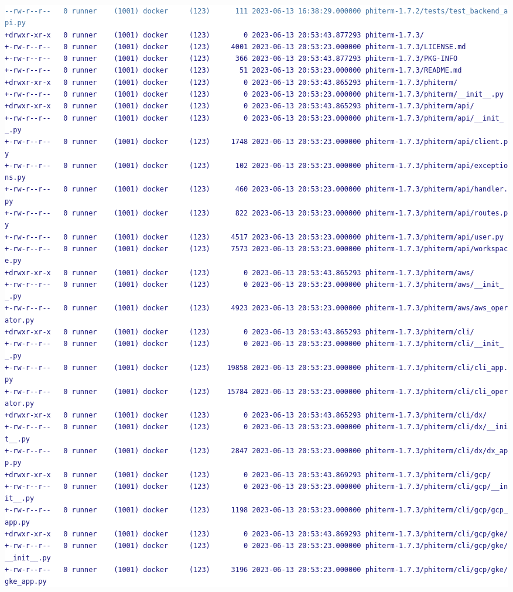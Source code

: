 ```diff
--rw-r--r--   0 runner    (1001) docker     (123)      111 2023-06-13 16:38:29.000000 phiterm-1.7.2/tests/test_backend_api.py
+drwxr-xr-x   0 runner    (1001) docker     (123)        0 2023-06-13 20:53:43.877293 phiterm-1.7.3/
+-rw-r--r--   0 runner    (1001) docker     (123)     4001 2023-06-13 20:53:23.000000 phiterm-1.7.3/LICENSE.md
+-rw-r--r--   0 runner    (1001) docker     (123)      366 2023-06-13 20:53:43.877293 phiterm-1.7.3/PKG-INFO
+-rw-r--r--   0 runner    (1001) docker     (123)       51 2023-06-13 20:53:23.000000 phiterm-1.7.3/README.md
+drwxr-xr-x   0 runner    (1001) docker     (123)        0 2023-06-13 20:53:43.865293 phiterm-1.7.3/phiterm/
+-rw-r--r--   0 runner    (1001) docker     (123)        0 2023-06-13 20:53:23.000000 phiterm-1.7.3/phiterm/__init__.py
+drwxr-xr-x   0 runner    (1001) docker     (123)        0 2023-06-13 20:53:43.865293 phiterm-1.7.3/phiterm/api/
+-rw-r--r--   0 runner    (1001) docker     (123)        0 2023-06-13 20:53:23.000000 phiterm-1.7.3/phiterm/api/__init__.py
+-rw-r--r--   0 runner    (1001) docker     (123)     1748 2023-06-13 20:53:23.000000 phiterm-1.7.3/phiterm/api/client.py
+-rw-r--r--   0 runner    (1001) docker     (123)      102 2023-06-13 20:53:23.000000 phiterm-1.7.3/phiterm/api/exceptions.py
+-rw-r--r--   0 runner    (1001) docker     (123)      460 2023-06-13 20:53:23.000000 phiterm-1.7.3/phiterm/api/handler.py
+-rw-r--r--   0 runner    (1001) docker     (123)      822 2023-06-13 20:53:23.000000 phiterm-1.7.3/phiterm/api/routes.py
+-rw-r--r--   0 runner    (1001) docker     (123)     4517 2023-06-13 20:53:23.000000 phiterm-1.7.3/phiterm/api/user.py
+-rw-r--r--   0 runner    (1001) docker     (123)     7573 2023-06-13 20:53:23.000000 phiterm-1.7.3/phiterm/api/workspace.py
+drwxr-xr-x   0 runner    (1001) docker     (123)        0 2023-06-13 20:53:43.865293 phiterm-1.7.3/phiterm/aws/
+-rw-r--r--   0 runner    (1001) docker     (123)        0 2023-06-13 20:53:23.000000 phiterm-1.7.3/phiterm/aws/__init__.py
+-rw-r--r--   0 runner    (1001) docker     (123)     4923 2023-06-13 20:53:23.000000 phiterm-1.7.3/phiterm/aws/aws_operator.py
+drwxr-xr-x   0 runner    (1001) docker     (123)        0 2023-06-13 20:53:43.865293 phiterm-1.7.3/phiterm/cli/
+-rw-r--r--   0 runner    (1001) docker     (123)        0 2023-06-13 20:53:23.000000 phiterm-1.7.3/phiterm/cli/__init__.py
+-rw-r--r--   0 runner    (1001) docker     (123)    19858 2023-06-13 20:53:23.000000 phiterm-1.7.3/phiterm/cli/cli_app.py
+-rw-r--r--   0 runner    (1001) docker     (123)    15784 2023-06-13 20:53:23.000000 phiterm-1.7.3/phiterm/cli/cli_operator.py
+drwxr-xr-x   0 runner    (1001) docker     (123)        0 2023-06-13 20:53:43.865293 phiterm-1.7.3/phiterm/cli/dx/
+-rw-r--r--   0 runner    (1001) docker     (123)        0 2023-06-13 20:53:23.000000 phiterm-1.7.3/phiterm/cli/dx/__init__.py
+-rw-r--r--   0 runner    (1001) docker     (123)     2847 2023-06-13 20:53:23.000000 phiterm-1.7.3/phiterm/cli/dx/dx_app.py
+drwxr-xr-x   0 runner    (1001) docker     (123)        0 2023-06-13 20:53:43.869293 phiterm-1.7.3/phiterm/cli/gcp/
+-rw-r--r--   0 runner    (1001) docker     (123)        0 2023-06-13 20:53:23.000000 phiterm-1.7.3/phiterm/cli/gcp/__init__.py
+-rw-r--r--   0 runner    (1001) docker     (123)     1198 2023-06-13 20:53:23.000000 phiterm-1.7.3/phiterm/cli/gcp/gcp_app.py
+drwxr-xr-x   0 runner    (1001) docker     (123)        0 2023-06-13 20:53:43.869293 phiterm-1.7.3/phiterm/cli/gcp/gke/
+-rw-r--r--   0 runner    (1001) docker     (123)        0 2023-06-13 20:53:23.000000 phiterm-1.7.3/phiterm/cli/gcp/gke/__init__.py
+-rw-r--r--   0 runner    (1001) docker     (123)     3196 2023-06-13 20:53:23.000000 phiterm-1.7.3/phiterm/cli/gcp/gke/gke_app.py
```